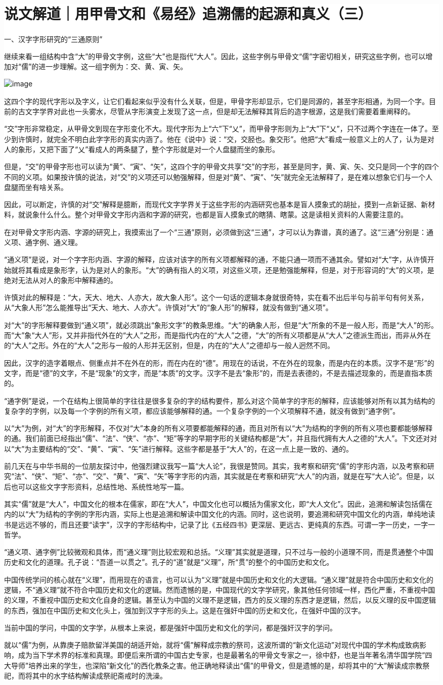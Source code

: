 # 说文解道｜用甲骨文和《易经》追溯儒的起源和真义（三）
一、汉字字形研究的“三通原则”

继续来看一组结构中含“大”的甲骨文字例，这些“大”也是指代“大人”。因此，这些字例与甲骨文“儒”字密切相关，研究这些字例，也可以增加对“儒”的进一步理解。这一组字例为：交、黄、寅、矢。


![image](https://user-images.githubusercontent.com/9961069/130182612-c6a7261f-c2d1-415a-9c36-ead4afe37ca2.png)



这四个字的现代字形以及字义，让它们看起来似乎没有什么关联，但是，甲骨字形却显示，它们是同源的，甚至字形相通，为同一个字。目前的古文字学界对此也一头雾水，尽管从字形演变上发现了这一点，但是却无法解释其背后的造字根源，这是我们需要着重阐释的。

“交”字形非常稳定，从甲骨文到现在字形变化不大。现代字形为上“六”下“乂”，而甲骨字形则为上“大”下“乂”，只不过两个字连在一体了。至少到许慎时，就完全不明白此字字形的真实内涵了。他在《说中》说：“交，交胫也。象交形”。他把“大”看成一般意义上的人了，认为是对人的象形，又把下面了“乂”看成人的两条腿了，整个字形就是对一个人盘腿而坐的象形。

但是，“交”的甲骨字形也可以读为“黄”、“寅”、“矢”，这四个字的甲骨文共享“交”的字形，甚至是同字，黄、寅、矢、交只是同一个字的四个不同的义项。如果按许慎的说法，对“交”的义项还可以勉强解释，但是对“黄”、“寅”、“矢”就完全无法解释了，是在难以想象它们与一个人盘腿而坐有啥关系。

因此，可以断定，许慎的对“交”解释是臆断，而现代文字学界关于这些字形的内涵研究也基本是盲人摸象式的胡扯，摸到一点新证据、新材料，就说象什么什么。整个对甲骨文字形内涵和字源的研究，也都是盲人摸象式的瞎猜、瞎蒙。这是读相关资料的人需要注意的。

在对甲骨文字形内涵、字源的研究上，我摸索出了一个“三通”原则，必须做到这“三通”，才可以认为靠谱，真的通了。这“三通”分别是：通义项、通字例、通义理。

“通义项”是说，对一个字字形内涵、字源的解释，应该对该字的所有义项都解释的通，不能只通一项而不通其余。譬如对“大”字，从许慎开始就将其看成是象形字，认为是对人的象形。“大”的确有指人的义项，对这些义项，还是勉强能解释，但是，对于形容词的“大”的义项，是绝对无法从对人的象形中解释通的。

许慎对此的解释是：“大，天大、地大、人亦大，故大象人形”。这个一句话的逻辑本身就很奇特，实在看不出后半句与前半句有何关系，从“大象人形”怎么能推导出“天大、地大、人亦大”。许慎对“大”的“象人形”的解释，就没有做到“通义项”。

对“大”的字形解释要做到“通义项”，就必须跳出“象形文字”的教条思维。“大”的确象人形，但是“大”所象的不是一般人形，而是“大人”的形。而“大”象“大人”形，又并非指代外在的“大人”之形，而是指代内在的“大人”之德，“大”的所有义项都是从“大人”之德派生而出，而非从外在的“大人”之形。外在的“大人”之形与一般的人形并无区别，但是，内在的“大人”之德却与一般人迥然不同。

因此，汉字的造字着眼点、侧重点并不在外在的形，而在内在的“德”。用现在的话说，不在外在的现象，而是内在的本质。汉字不是“形”的文字，而是“德”的文字，不是“现象”的文字，而是“本质”的文字。汉字不是去“象形”的，而是去表德的，不是去描述现象的，而是直指本质的。

“通字例”是说，一个在结构上很简单的字往往是很多复杂的字的结构要件，那么对这个简单字的字形的解释，应该能够对所有以其为结构的复杂字的字例，以及每一个字例的所有义项，都应该能够解释的通。一个复杂字例的一个义项解释不通，就没有做到“通字例”。

以“大”为例，对“大”的字形解释，不仅对“大”本身的所有义项要都能解释的通，而且对所有以“大”为结构的字例的所有义项也要都能够解释的通。我们前面已经指出“儒”、“法”、“侠”、“亦”、“矩”等字的早期字形的关键结构都是“大”，并且指代拥有大人之德的“大人”。下文还对对以“大”为主要结构的“交”、“黄”、“寅”、“矢”进行解释。这些字都是基于“大人”的，在这一点上是一致的、通的。

前几天在与中华书局的一位朋友探讨中，他强烈建议我写一篇“大人论”，我很是赞同。其实，我考察和研究“儒”的字形内涵，以及考察和研究“法”、“侠”、“矩”、“亦”、“交”、“黄”、“寅”、“矢”等字字形的内涵，其实就是在考察和研究“大人”的内涵，就是在写“大人论”。但是，以后也可以这些文字字形资料，总结性地、系统性地写一篇。

其实“儒”就是“大人”，中国文化的根本在儒家，即在“大人”，中国文化也可以概括为儒家文化，即“大人文化”。因此，追溯和解读包括儒在内的以“大”为结构的字例的字形内涵，实际上也是追溯和解读中国文化的内涵。同时，这也说明，要追溯和研究中国文化的内涵，单纯地读书是远远不够的，而且还要“读字”，汉字的字形结构中，记录了比《五经四书》更深层、更远古、更纯真的东西。可谓一字一历史，一字一哲学。

“通义项、通字例”比较微观和具体，而“通义理”则比较宏观和总括。“义理”其实就是道理，只不过与一般的小道理不同，而是贯通整个中国历史和文化的道理。孔子说：“吾道一以贯之”。孔子的“道”就是“义理”，所“贯”的整个的中国历史和文化。

中国传统学问的核心就在“义理”，而用现在的语言，也可以认为“义理”就是中国历史和文化的大逻辑。“通义理”就是符合中国历史和文化的逻辑，不“通义理”就不符合中国历史和文化的逻辑。然而遗憾的是，中国现代的文字学研究，象其他任何领域一样，西化严重，不重视中国的义理，不重视中国历史和文化自身的逻辑。甚至认为中国的义理不是逻辑，西方的反义理的东西才是逻辑，然后，以反义理的反中国逻辑的东西，强加在中国历史和文化头上，强加到汉字字形的头上。这是在强奸中国的历史和文化，在强奸中国的汉字。

当前中国的学问，中国的文字学，从根本上来说，都是强奸中国历史和文化的学问，都是强奸汉字的学问。

就以“儒”为例，从靠庚子赔款留洋美国的胡适开始，就将“儒”解释成宗教的祭司，这波所谓的“新文化运动”对现代中国的学术构成致病影响，成为当下学术界的标准和真理。即便后来所谓的中国古史专家，也是最著名的甲骨文专家之一，徐中舒，也是当年著名清华国学院“四大导师”培养出来的学生，也深陷“新文化”的西化教条之害。他正确地释读出“儒”的甲骨文，但是遗憾的是，却将其中的“大”解读成宗教祭祀，而将其中的水字结构解读成祭祀斋戒时的洗澡。
